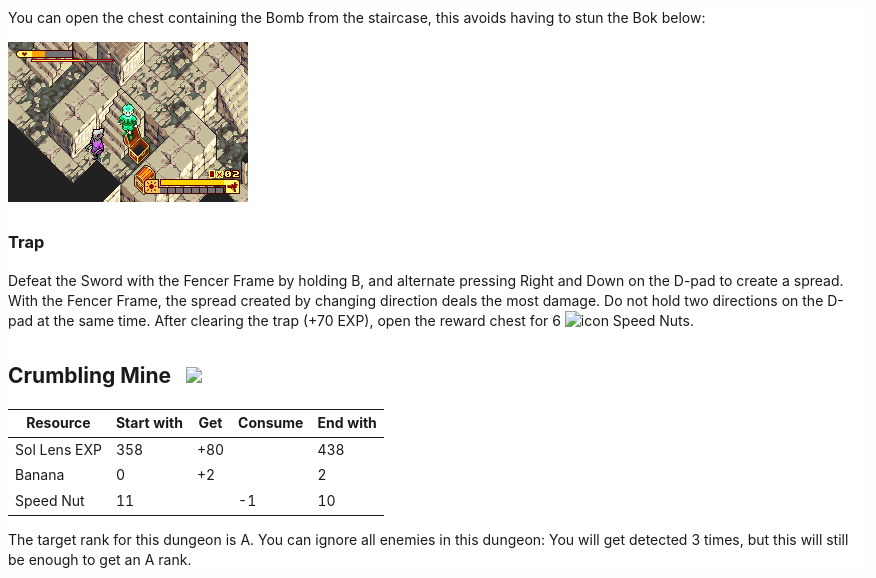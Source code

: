 You can open the chest containing the Bomb from the staircase, this avoids having to stun the Bok below:

![](./assets/images/any_deserted_arsenal_2.webp)

### <span class="trap">Trap</span>

Defeat the Sword with the Fencer Frame by holding B, and alternate pressing Right and Down on the D-pad to create a spread. With the Fencer Frame, the spread created by changing direction deals the most damage. Do not hold two directions on the D-pad at the same time. After clearing the trap (+70 EXP), open the reward chest for 6 ![icon][speed_nut] Speed Nuts.

## Crumbling Mine &nbsp; ![](./assets/images/0.webp)

| Resource     | Start with | Get   | Consume | End with
|--------------|------------|-------|---------|----------
| Sol Lens EXP | 358        | +80   |         | 438
| Banana       | 0          | +2    |         | 2
| Speed Nut    | 11         |       | -1      | 10

The target rank for this dungeon is A. You can ignore all enemies in this dungeon: You will get detected 3 times, but this will still be enough to get an A rank.


[speed_nut]: ./assets/images/icons/icon_speed_nut.webp
[banana]: ./assets/images/icons/icon_banana.webp
[evil_banana]: ./assets/images/icons/icon_evil_banana.webp
[key_triangle]: ./assets/images/icons/icon_key_triangle.webp